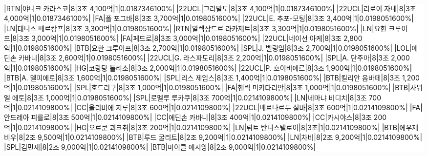 |RTN|야니크 카라스코|8|3조 4,100억|1|0.0187346100%|
|22UCL|그리말도|8|3조 4,100억|1|0.0187346100%|
|22UCL|리로이 자네|8|3조 4,000억|1|0.0187346100%|
|FA|폴 포그바|8|3조 3,700억|1|0.0198051600%|
|22UCL|E. 추포-모팅|8|3조 3,400억|1|0.0198051600%|
|LN|데니스 베르캄프|8|3조 3,300억|1|0.0198051600%|
|RTN|알렉상드르 라카제트|8|3조 3,300억|1|0.0198051600%|
|LN|요한 크루이프|8|3조 3,000억|1|0.0198051600%|
|FA|페드로|8|3조 3,000억|1|0.0198051600%|
|22UCL|네이선 아케|8|3조 2,800억|1|0.0198051600%|
|BTB|요한 크루이프|8|3조 2,700억|1|0.0198051600%|
|SPL|J. 벨링엄|8|3조 2,700억|1|0.0198051600%|
|LOL|에딘손 카바니|8|3조 2,600억|1|0.0198051600%|
|22UCL|G. 라스파도리|8|3조 2,200억|1|0.0198051600%|
|SPL|A. 단주마|8|3조 2,000억|1|0.0198051600%|
|HG|코랑탕 톨리소|8|3조 2,000억|1|0.0198051600%|
|22UCL|P. 호이비에르|8|3조 1,900억|1|0.0198051600%|
|BTB|A. 델피에로|8|3조 1,600억|1|0.0198051600%|
|SPL|리스 제임스|8|3조 1,400억|1|0.0198051600%|
|BTB|킬리안 음바페|8|3조 1,200억|1|0.0198051600%|
|SPL|호드리구|8|3조 1,000억|1|0.0198051600%|
|FA|헨릭 미키타리안|8|3조 1,000억|1|0.0198051600%|
|BTB|사뮈엘 에토|8|3조 1,000억|1|0.0198051600%|
|SPL|로멜루 루카쿠|8|3조 700억|1|0.0214109800%|
|LN|네마냐 비디치|8|3조 700억|1|0.0214109800%|
|CC|올리비에 지루|8|3조 600억|1|0.0214109800%|
|22UCL|베르나르두 실바|8|3조 600억|1|0.0214109800%|
|FA|안드레아 피를로|8|3조 500억|1|0.0214109800%|
|CC|에딘손 카바니|8|3조 400억|1|0.0214109800%|
|CC|카시야스|8|3조 200억|1|0.0214109800%|
|HG|오르쿤 쾨크취|8|3조 200억|1|0.0214109800%|
|LN|뤼트 반니스텔로이|8|3조|1|0.0214109800%|
|BTB|에우제비우|8|2조 9,500억|1|0.0214109800%|
|BTB|루드 굴리트|8|2조 9,200억|1|0.0214109800%|
|LN|차비|8|2조 9,200억|1|0.0214109800%|
|SPL|김민재|8|2조 9,000억|1|0.0214109800%|
|BTB|마이클 에시앙|8|2조 9,000억|1|0.0214109800%|